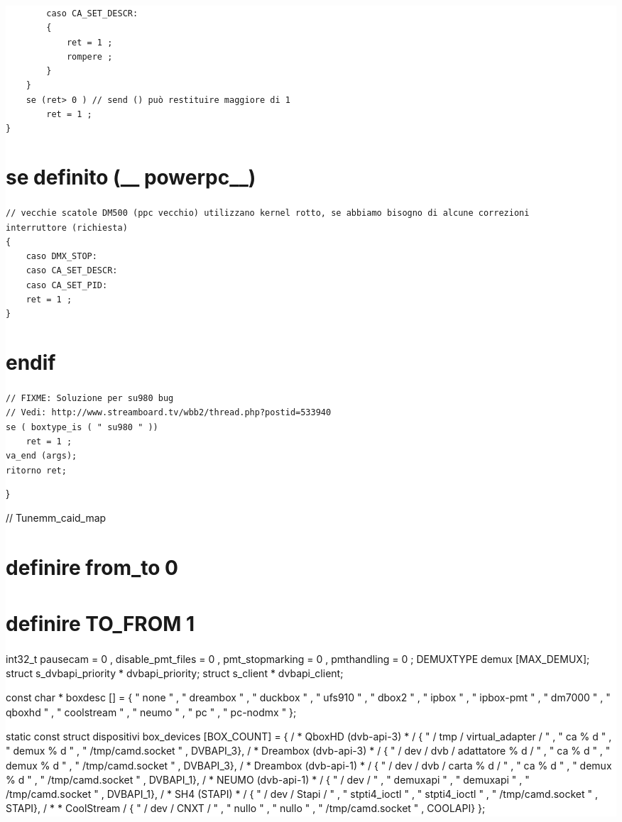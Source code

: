 			caso CA_SET_DESCR:
			{
				ret = 1 ;
				rompere ;
			}
		}
		se (ret> 0 ) // send () può restituire maggiore di 1
			ret = 1 ;
	}
# se definito (__ powerpc__)
	// vecchie scatole DM500 (ppc vecchio) utilizzano kernel rotto, se abbiamo bisogno di alcune correzioni
	interruttore (richiesta)
	{
		caso DMX_STOP:
		caso CA_SET_DESCR:
		caso CA_SET_PID:
		ret = 1 ;
	}
# endif
	// FIXME: Soluzione per su980 bug
	// Vedi: http://www.streamboard.tv/wbb2/thread.php?postid=533940
	se ( boxtype_is ( " su980 " ))
		ret = 1 ;
	va_end (args);
	ritorno ret;
}

// Tunemm_caid_map
# definire  from_to  0
# definire  TO_FROM  1

int32_t pausecam = 0 , disable_pmt_files = 0 , pmt_stopmarking = 0 , pmthandling = 0 ;
DEMUXTYPE demux [MAX_DEMUX];
struct s_dvbapi_priority * dvbapi_priority;
struct s_client * dvbapi_client;

const  char * boxdesc [] = { " none " , " dreambox " , " duckbox " , " ufs910 " , " dbox2 " , " ipbox " , " ipbox-pmt " , " dm7000 " , " qboxhd " , " coolstream " , " neumo " , " pc " , " pc-nodmx " };

static  const  struct dispositivi box_devices [BOX_COUNT] =
{
	/ * QboxHD (dvb-api-3) * /      { " / tmp / virtual_adapter / " ,   " ca % d " ,          " demux % d " ,       " /tmp/camd.socket " , DVBAPI_3},
	/ * Dreambox (dvb-api-3) * /    { " / dev / dvb / adattatore % d / " ,     " ca % d " ,          " demux % d " ,       " /tmp/camd.socket " , DVBAPI_3},
	/ * Dreambox (dvb-api-1) * /    { " / dev / dvb / carta % d / " ,        " ca % d " ,          " demux % d " ,       " /tmp/camd.socket " , DVBAPI_1},
	/ * NEUMO (dvb-api-1) * /       { " / dev / " ,                   " demuxapi " ,      " demuxapi " ,      " /tmp/camd.socket " , DVBAPI_1},
	/ * SH4 (STAPI) * /        { " / dev / Stapi / " ,             " stpti4_ioctl " , " stpti4_ioctl " , " /tmp/camd.socket " , STAPI},
	/ * * CoolStream /              { " / dev / CNXT / " ,              " nullo " ,          " nullo " ,          " /tmp/camd.socket " , COOLAPI}
};
